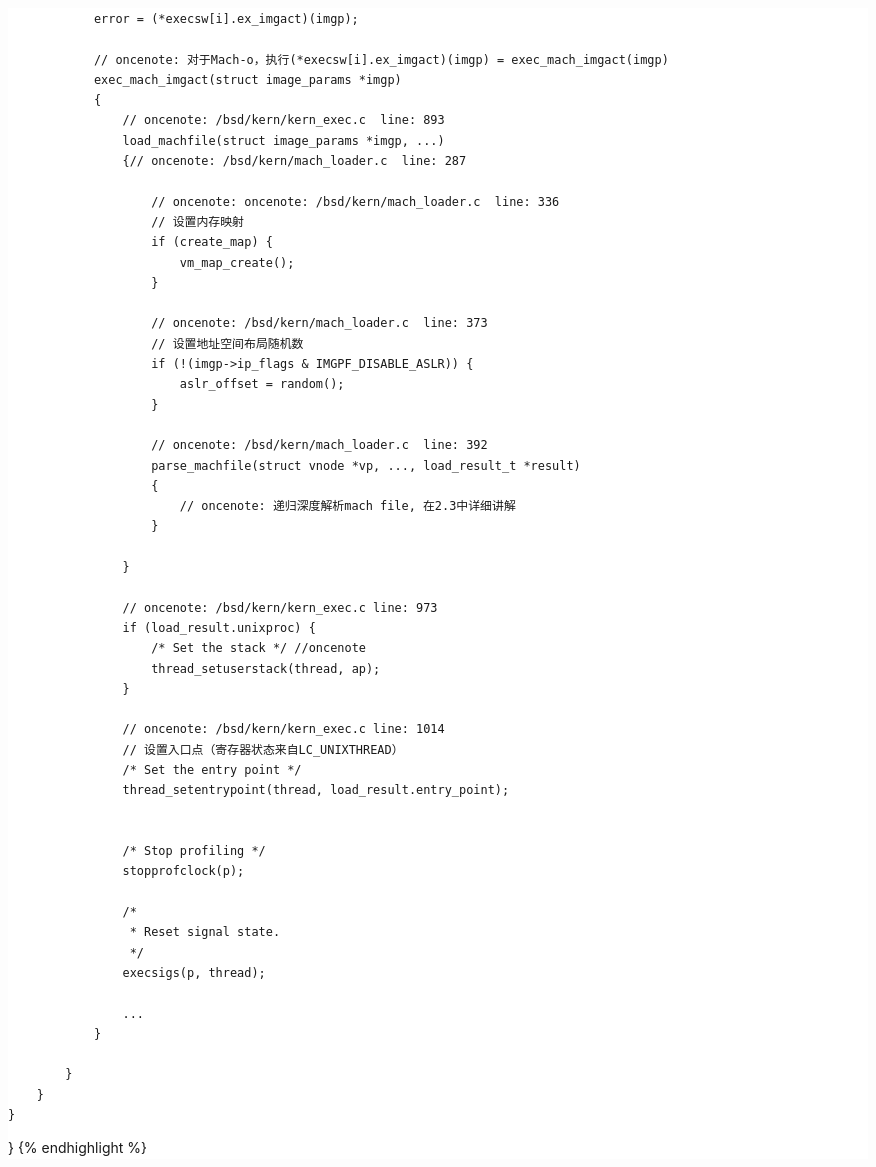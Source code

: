 				error = (*execsw[i].ex_imgact)(imgp); 
				
				// oncenote: 对于Mach-o，执行(*execsw[i].ex_imgact)(imgp) = exec_mach_imgact(imgp)
				exec_mach_imgact(struct image_params *imgp)
				{
					// oncenote: /bsd/kern/kern_exec.c  line: 893
					load_machfile(struct image_params *imgp, ...) 
					{// oncenote: /bsd/kern/mach_loader.c  line: 287
					
						// oncenote: oncenote: /bsd/kern/mach_loader.c  line: 336
						// 设置内存映射
						if (create_map) {
							vm_map_create();
						}
						
						// oncenote: /bsd/kern/mach_loader.c  line: 373
						// 设置地址空间布局随机数
						if (!(imgp->ip_flags & IMGPF_DISABLE_ASLR)) {
							aslr_offset = random();
						}
						
						// oncenote: /bsd/kern/mach_loader.c  line: 392
						parse_machfile(struct vnode *vp, ..., load_result_t *result)
						{
							// oncenote: 递归深度解析mach file, 在2.3中详细讲解
						}
						
					}
					
					// oncenote: /bsd/kern/kern_exec.c line: 973
					if (load_result.unixproc) {
						/* Set the stack */ //oncenote
						thread_setuserstack(thread, ap);
					}
					
					// oncenote: /bsd/kern/kern_exec.c line: 1014
					// 设置入口点（寄存器状态来自LC_UNIXTHREAD）
					/* Set the entry point */
					thread_setentrypoint(thread, load_result.entry_point);
					
					
					/* Stop profiling */
					stopprofclock(p);
				
					/*
					 * Reset signal state.
					 */
					execsigs(p, thread);
					
					...
				}
				
			}
		}
	}
	
}
{% endhighlight %}

